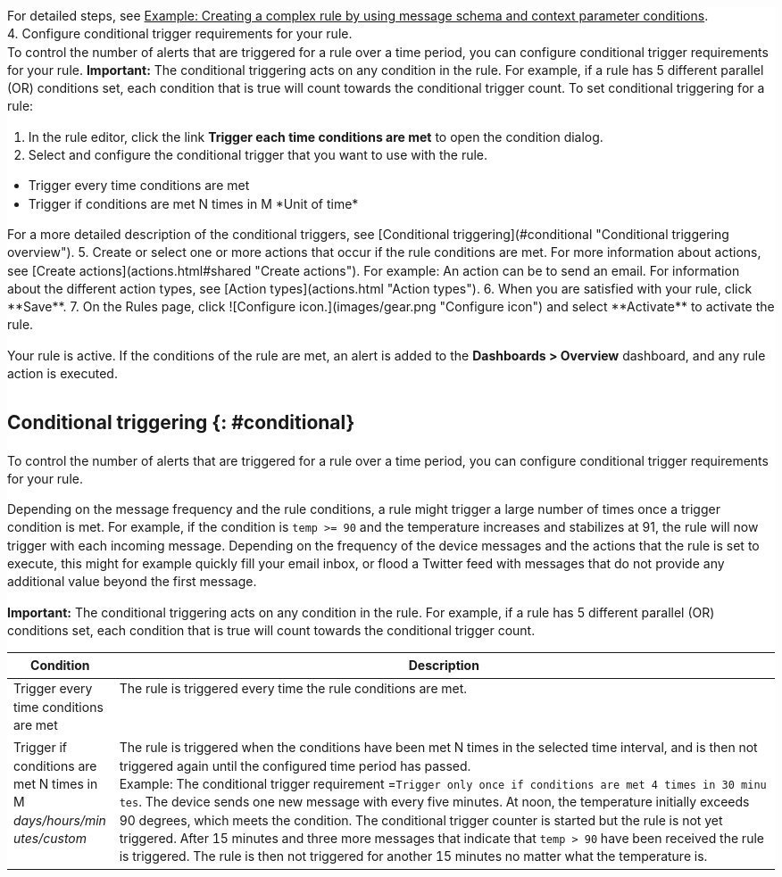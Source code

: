 For detailed steps, see [Example: Creating a complex rule by using message schema and context parameter conditions](#complex "Example: Creating a complex rule by using message schema and context parameter conditions").  
4. Configure conditional trigger requirements for your rule.  
To control the number of alerts that are triggered for a rule over a time period, you can configure conditional trigger requirements for your rule.
**Important:**  The conditional triggering acts on any condition in the rule. For example, if a rule has 5 different parallel (OR) conditions set, each condition that is true will count towards the conditional trigger count.
To set conditional triggering for a rule:
 1. In the rule editor, click the link **Trigger each time conditions are met** to open the condition dialog.
 2. Select and configure the conditional trigger that you want to use with the rule.
 <ul>
 <li>Trigger every time conditions are met</li>
 <li>Trigger if conditions are met N times in M *Unit of time*</li>
 </ul>  
 For a more detailed description of the conditional triggers, see [Conditional triggering](#conditional "Conditional triggering overview").
5. Create or select one or more actions that occur if the rule conditions are met.  
For more information about actions, see [Create actions](actions.html#shared "Create actions").   
For example: An action can be to send an email. For information about the different action types, see [Action types](actions.html "Action types").
6. When you are satisfied with your rule, click **Save**.
7. On the Rules page, click ![Configure icon.](images/gear.png "Configure icon") and select **Activate** to activate the rule.

Your rule is active. If the conditions of the rule are met, an alert is added to the **Dashboards > Overview** dashboard, and any rule action is executed.

## Conditional triggering {: #conditional}

To control the number of alerts that are triggered for a rule over a time period, you can configure conditional trigger requirements for your rule.

Depending on the message frequency and the rule conditions, a rule might trigger a large number of times once a trigger condition is met. For example, if the condition is `temp >= 90` and the temperature increases and stabilizes at 91, the rule will now trigger with each incoming message. Depending on the frequency of the device messages and the actions that the rule is set to execute, this might for example quickly fill your email inbox, or flood a Twitter feed with messages that do not provide any additional value beyond the first message.

**Important:**  The conditional triggering acts on any condition in the rule. For example, if a rule has 5 different parallel (OR) conditions set, each condition that is true will count towards the conditional trigger count.

Condition | Description
------------- | -------------
Trigger every time conditions are met | The rule is triggered every time the rule conditions are met.
Trigger if conditions are met N times in M *days/hours/minutes/custom* | The rule is triggered when the conditions have been met N times in the selected time interval, and is then not triggered again until the configured time period has passed. </br>Example: The conditional trigger requirement =`Trigger only once if conditions are met 4 times in 30 minutes`. The device sends one new message with every five minutes. At noon, the temperature initially exceeds 90 degrees, which meets the condition. The conditional trigger counter is started but the rule is not yet triggered.  After 15 minutes and three more messages that indicate that `temp > 90` have been received the rule is triggered. The rule is then not triggered for another 15 minutes no matter what the temperature is.
